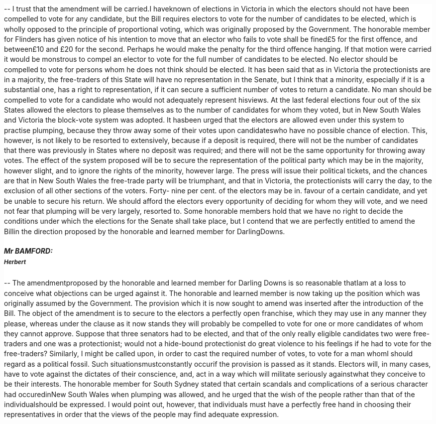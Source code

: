 -- I trust that the amendment will be carried.I haveknown of elections in Victoria in which the electors should not have been compelled to vote for any candidate, but the Bill requires electors to vote for the number of candidates to be elected, which is wholly opposed to the principle of proportional voting, which was originally proposed by the Government. The honorable member for Flinders has given notice of his intention to move that an elector who fails to vote shall be fined£5 for the first offence, and between£10 and £20 for the second. Perhaps he would make the penalty for the third offence hanging. If that motion were carried it would be monstrous to compel an elector to vote for the full number of candidates to be elected. No elector should be compelled to vote for persons whom he does not think should be elected. It has been said that as in Victoria the protectionists are in a majority, the free-traders of this State will have no representation in the Senate, but I think that a minority, especially if it is a substantial one, has a right to representation, if it can secure a sufficient number of votes to return a candidate. No man should be compelled to vote for a candidate who would not adequately represent hisviews. At the last federal elections four out of the six States allowed the electors to please themselves as to the number of candidates for whom they voted, but in New South Wales and Victoria the block-vote system was adopted. It hasbeen urged that the electors are allowed even under this system to practise plumping, because they throw away some of their votes upon candidateswho have no possible chance of election. This, however, is not likely to be resorted to extensively, because if a deposit is required, there will not be the number of candidates that there was previously in States where no deposit was required; and there will not be the same opportunity for throwing away votes. The effect of the system proposed will be to secure the representation of the political party which may be in the majority, however slight, and to ignore the rights of the minority, however large. The press will issue their political tickets, and the chances are that in New South Wales the free-trade party will be triumphant, and that in Victoria, the protectionists will carry the day, to the exclusion of all other sections of the voters. Forty- nine per cent. of the electors may be in. favour of a certain candidate, and yet be unable to secure his return. We should afford the electors every opportunity of deciding for whom they will vote, and we need not fear that plumping will be very largely, resorted to. Some honorable members hold that we have no right to decide the conditions under which the elections for the Senate shall take place, but I contend that we are perfectly entitled to amend the Billin the direction proposed by the honorable and learned member for DarlingDowns. 

##### Mr BAMFORD:<br><small class="text-muted">Herbert</small>

-- The amendmentproposed by the honorable and learned member for Darling Downs is so reasonable thatIam at a loss to conceive what objections can be urged against it. The honorable and learned member is now taking up the position which was originally assumed by the Government. The provision which it is now sought to amend was inserted after the introduction of the Bill. The object of the amendment is to secure to the electors a perfectly open franchise, which they may use in any manner they please, whereas under the clause as it now stands they will probably be compelled to vote for one or more candidates of whom they cannot approve. Suppose that three senators had to be elected, and that of the only really eligible candidates two were free-traders and one was a protectionist; would not a hide-bound protectionist do great violence to his feelings if he had to vote for the free-traders? Similarly, I might be called upon, in order to cast the required number of votes, to vote for a man whomI should regard as a political fossil. Such situationsmustconstantly occurif the provision is passed as it stands. Electors will, in many cases, have to vote against the dictates of their conscience, and, act in a way which will militate seriously againstwhat they conceive to be their interests. The honorable member for South Sydney stated that certain scandals and complications of  a  serious character had occuredinNew South Wales when plumping was allowed, and he urged that the wish of the people rather than that of the individualshould be expressed. I would point out, however, that individuals must have a perfectly free hand in choosing their representatives in order that the views of the people may find adequate expression. 

